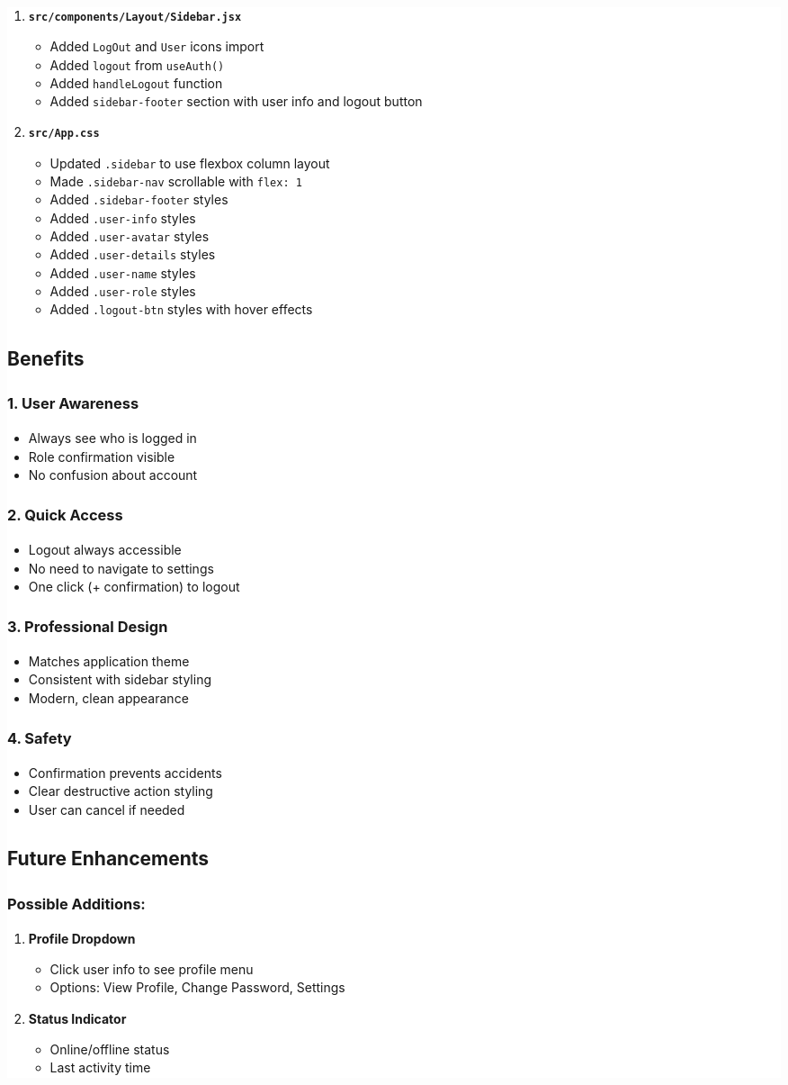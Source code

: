 1. **`src/components/Layout/Sidebar.jsx`**
   - Added `LogOut` and `User` icons import
   - Added `logout` from `useAuth()`
   - Added `handleLogout` function
   - Added `sidebar-footer` section with user info and logout button

2. **`src/App.css`**
   - Updated `.sidebar` to use flexbox column layout
   - Made `.sidebar-nav` scrollable with `flex: 1`
   - Added `.sidebar-footer` styles
   - Added `.user-info` styles
   - Added `.user-avatar` styles
   - Added `.user-details` styles
   - Added `.user-name` styles
   - Added `.user-role` styles
   - Added `.logout-btn` styles with hover effects

## Benefits

### 1. **User Awareness**
- Always see who is logged in
- Role confirmation visible
- No confusion about account

### 2. **Quick Access**
- Logout always accessible
- No need to navigate to settings
- One click (+ confirmation) to logout

### 3. **Professional Design**
- Matches application theme
- Consistent with sidebar styling
- Modern, clean appearance

### 4. **Safety**
- Confirmation prevents accidents
- Clear destructive action styling
- User can cancel if needed

## Future Enhancements

### Possible Additions:
1. **Profile Dropdown**
   - Click user info to see profile menu
   - Options: View Profile, Change Password, Settings

2. **Status Indicator**
   - Online/offline status
   - Last activity time
